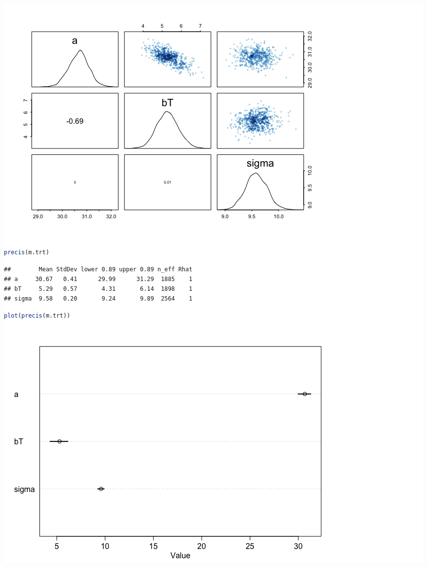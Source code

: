 ![](Chapter_9_Tomato_files/figure-html/unnamed-chunk-5-2.png)

```r
precis(m.trt)
```

```
##        Mean StdDev lower 0.89 upper 0.89 n_eff Rhat
## a     30.67   0.41      29.99      31.29  1885    1
## bT     5.29   0.57       4.31       6.14  1898    1
## sigma  9.58   0.20       9.24       9.89  2564    1
```

```r
plot(precis(m.trt))
```

![](Chapter_9_Tomato_files/figure-html/unnamed-chunk-5-3.png)